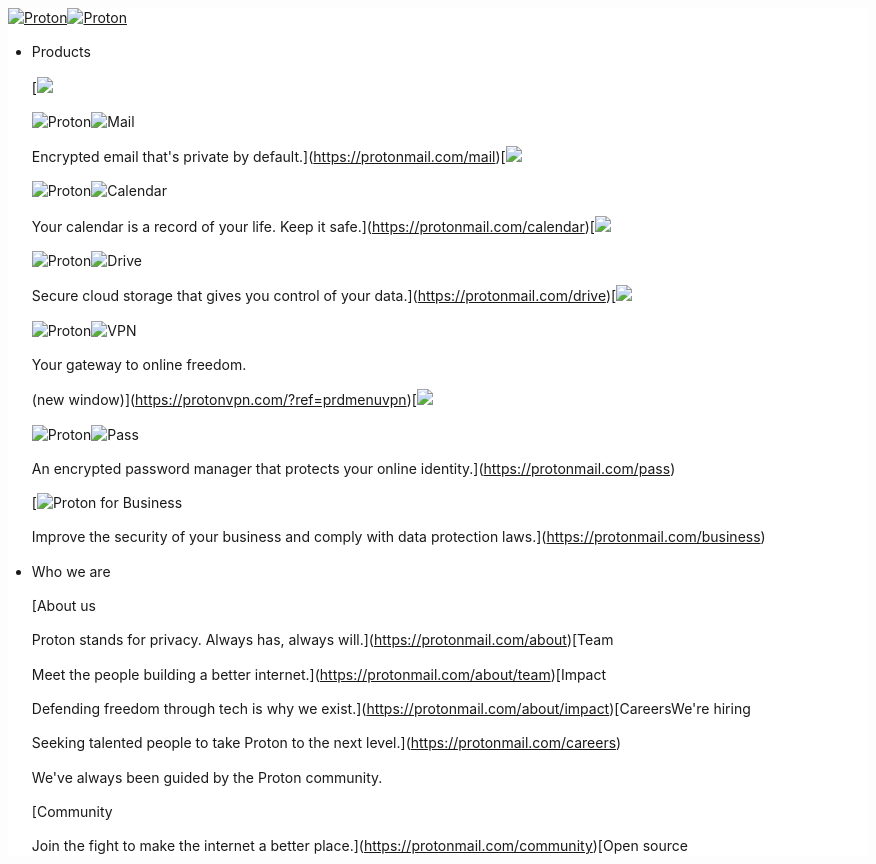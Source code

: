 [![Proton](https://res.cloudinary.com/dbulfrlrz/image/upload/v1693233221/static/logos/proton-logo-p_kftwpv.svg)](https://protonmail.com/)[![Proton](https://res.cloudinary.com/dbulfrlrz/image/upload/v1693233221/static/logos/proton-logo_z7innb.svg)](https://protonmail.com/)

* Products
    
    [![](https://res.cloudinary.com/dbulfrlrz/image/upload/v1703162849/static/logos/icons/mail_xxy4bg.svg)
    
    ![Proton](https://res.cloudinary.com/dbulfrlrz/image/upload/v1703162849/static/logos/texts/proton-black_zvq72v.svg)![Mail](https://res.cloudinary.com/dbulfrlrz/image/upload/v1703162849/static/logos/texts/mail-purple_resbmb.svg)
    
    Encrypted email that's private by default.](https://protonmail.com/mail)[![](https://res.cloudinary.com/dbulfrlrz/image/upload/v1703162849/static/logos/icons/calendar_ylg2jq.svg)
    
    ![Proton](https://res.cloudinary.com/dbulfrlrz/image/upload/v1703162849/static/logos/texts/proton-black_zvq72v.svg)![Calendar](https://res.cloudinary.com/dbulfrlrz/image/upload/v1703162849/static/logos/texts/calendar-purple_axpwhi.svg)
    
    Your calendar is a record of your life. Keep it safe.](https://protonmail.com/calendar)[![](https://res.cloudinary.com/dbulfrlrz/image/upload/v1703162849/static/logos/icons/drive_wo2nx4.svg)
    
    ![Proton](https://res.cloudinary.com/dbulfrlrz/image/upload/v1703162849/static/logos/texts/proton-black_zvq72v.svg)![Drive](https://res.cloudinary.com/dbulfrlrz/image/upload/v1703162849/static/logos/texts/drive-purple_gvgywi.svg)
    
    Secure cloud storage that gives you control of your data.](https://protonmail.com/drive)[![](https://res.cloudinary.com/dbulfrlrz/image/upload/v1703162849/static/logos/icons/vpn_f9embt.svg)
    
    ![Proton](https://res.cloudinary.com/dbulfrlrz/image/upload/v1703162849/static/logos/texts/proton-black_zvq72v.svg)![VPN](https://res.cloudinary.com/dbulfrlrz/image/upload/v1703162849/static/logos/texts/vpn-purple_afexu9.svg)
    
    Your gateway to online freedom.
    
    (new window)](https://protonvpn.com/?ref=prdmenuvpn)[![](https://res.cloudinary.com/dbulfrlrz/image/upload/v1703162849/static/logos/icons/pass_wl1fk9.svg)
    
    ![Proton](https://res.cloudinary.com/dbulfrlrz/image/upload/v1703162849/static/logos/texts/proton-black_zvq72v.svg)![Pass](https://res.cloudinary.com/dbulfrlrz/image/upload/v1703162849/static/logos/texts/pass-purple_h2rbko.svg)
    
    An encrypted password manager that protects your online identity.](https://protonmail.com/pass)
    
    [![Proton for Business](https://res.cloudinary.com/dbulfrlrz/image/upload/v1693233220/static/logos/proton-for-business_tvcsuj.svg)
    
    Improve the security of your business and comply with data protection laws.](https://protonmail.com/business)
    
* Who we are
    
    [About us
    
    Proton stands for privacy. Always has, always will.](https://protonmail.com/about)[Team
    
    Meet the people building a better internet.](https://protonmail.com/about/team)[Impact
    
    Defending freedom through tech is why we exist.](https://protonmail.com/about/impact)[CareersWe're hiring
    
    Seeking talented people to take Proton to the next level.](https://protonmail.com/careers)
    
    We've always been guided by the Proton community.
    
    [Community
    
    Join the fight to make the internet a better place.](https://protonmail.com/community)[Open source
    